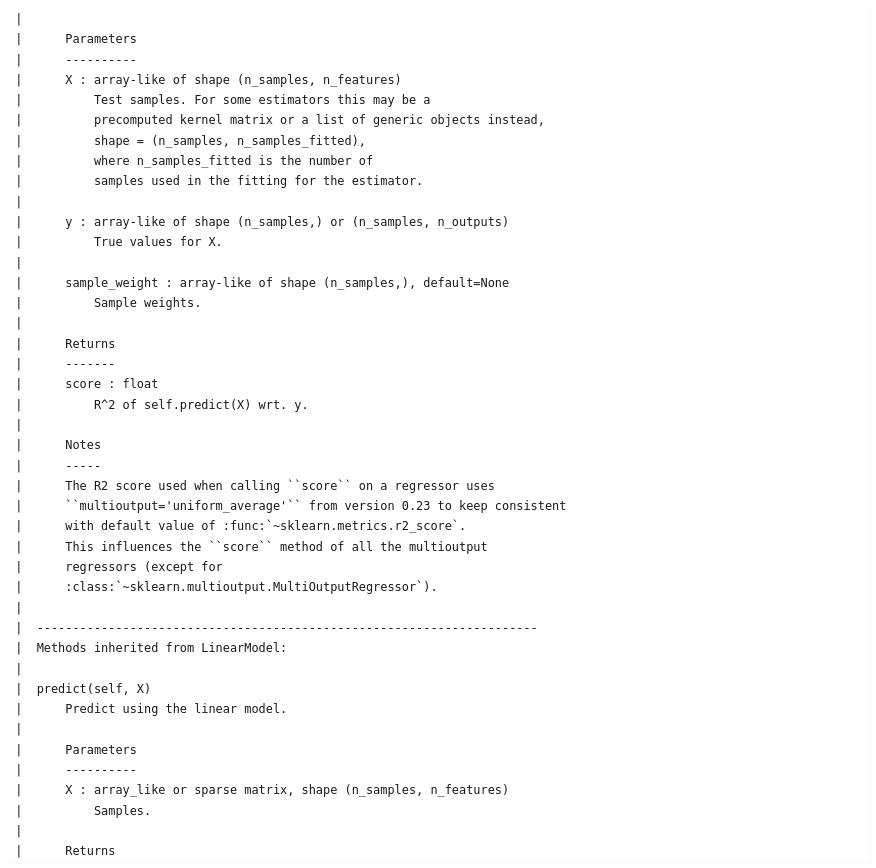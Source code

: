      |      
     |      Parameters
     |      ----------
     |      X : array-like of shape (n_samples, n_features)
     |          Test samples. For some estimators this may be a
     |          precomputed kernel matrix or a list of generic objects instead,
     |          shape = (n_samples, n_samples_fitted),
     |          where n_samples_fitted is the number of
     |          samples used in the fitting for the estimator.
     |      
     |      y : array-like of shape (n_samples,) or (n_samples, n_outputs)
     |          True values for X.
     |      
     |      sample_weight : array-like of shape (n_samples,), default=None
     |          Sample weights.
     |      
     |      Returns
     |      -------
     |      score : float
     |          R^2 of self.predict(X) wrt. y.
     |      
     |      Notes
     |      -----
     |      The R2 score used when calling ``score`` on a regressor uses
     |      ``multioutput='uniform_average'`` from version 0.23 to keep consistent
     |      with default value of :func:`~sklearn.metrics.r2_score`.
     |      This influences the ``score`` method of all the multioutput
     |      regressors (except for
     |      :class:`~sklearn.multioutput.MultiOutputRegressor`).
     |  
     |  ----------------------------------------------------------------------
     |  Methods inherited from LinearModel:
     |  
     |  predict(self, X)
     |      Predict using the linear model.
     |      
     |      Parameters
     |      ----------
     |      X : array_like or sparse matrix, shape (n_samples, n_features)
     |          Samples.
     |      
     |      Returns